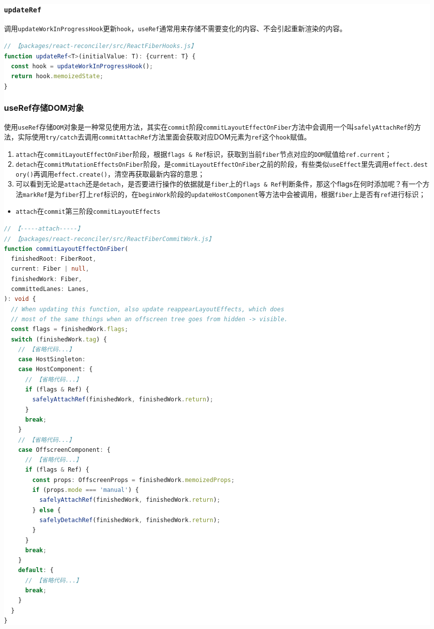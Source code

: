 ### `updateRef`

调用`updateWorkInProgressHook`更新`hook`，`useRef`通常用来存储不需要变化的内容、不会引起重新渲染的内容。

```ts
// 【packages/react-reconciler/src/ReactFiberHooks.js】
function updateRef<T>(initialValue: T): {current: T} {
  const hook = updateWorkInProgressHook();
  return hook.memoizedState;
}
```

### useRef存储DOM对象

使用`useRef`存储`DOM`对象是一种常见使用方法，其实在`commit`阶段`commitLayoutEffectOnFiber`方法中会调用一个叫`safelyAttachRef`的方法，实际使用`try/catch`去调用`commitAttachRef`方法里面会获取对应DOM元素为`ref`这个`hook`赋值。

1. `attach`在`commitLayoutEffectOnFiber`阶段，根据`flags & Ref`标识，获取到当前`fiber`节点对应的`DOM`赋值给`ref.current`；
2. `detach`在`commitMutationEffectsOnFiber`阶段，是`commitLayoutEffectOnFiber`之前的阶段，有些类似`useEffect`里先调用`effect.destory()`再调用`effect.create()`，清空再获取最新内容的意思；
3. 可以看到无论是`attach`还是`detach`，是否要进行操作的依据就是`fiber`上的`flags & Ref`判断条件，那这个flags在何时添加呢？有一个方法`markRef`是为`fiber`打上`ref`标识的，在`beginWork`阶段的`updateHostComponent`等方法中会被调用，根据`fiber`上是否有`ref`进行标识；

- `attach`在`commit`第三阶段`commitLayoutEffects`

```ts
// 【-----attach-----】
// 【packages/react-reconciler/src/ReactFiberCommitWork.js】
function commitLayoutEffectOnFiber(
  finishedRoot: FiberRoot,
  current: Fiber | null,
  finishedWork: Fiber,
  committedLanes: Lanes,
): void {
  // When updating this function, also update reappearLayoutEffects, which does
  // most of the same things when an offscreen tree goes from hidden -> visible.
  const flags = finishedWork.flags;
  switch (finishedWork.tag) {
    // 【省略代码...】
    case HostSingleton:
    case HostComponent: {
      // 【省略代码...】
      if (flags & Ref) {
        safelyAttachRef(finishedWork, finishedWork.return);
      }
      break;
    }
    // 【省略代码...】
    case OffscreenComponent: {
      // 【省略代码...】
      if (flags & Ref) {
        const props: OffscreenProps = finishedWork.memoizedProps;
        if (props.mode === 'manual') {
          safelyAttachRef(finishedWork, finishedWork.return);
        } else {
          safelyDetachRef(finishedWork, finishedWork.return);
        }
      }
      break;
    }
    default: {
      // 【省略代码...】
      break;
    }
  }
}
```